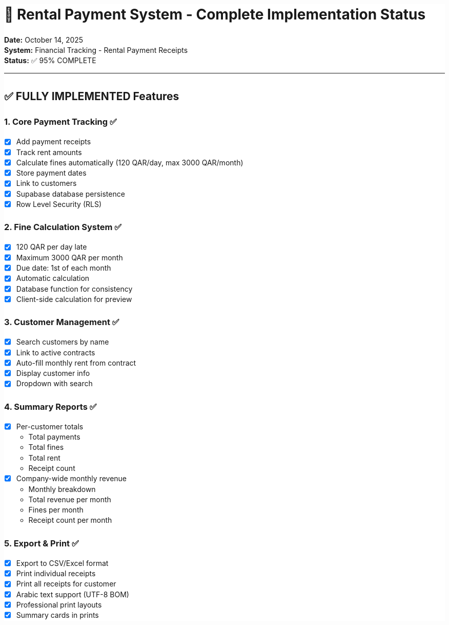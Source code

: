 # 🎉 Rental Payment System - Complete Implementation Status

**Date:** October 14, 2025  
**System:** Financial Tracking - Rental Payment Receipts  
**Status:** ✅ 95% COMPLETE

---

## ✅ FULLY IMPLEMENTED Features

### 1. Core Payment Tracking ✅
- [x] Add payment receipts
- [x] Track rent amounts
- [x] Calculate fines automatically (120 QAR/day, max 3000 QAR/month)
- [x] Store payment dates
- [x] Link to customers
- [x] Supabase database persistence
- [x] Row Level Security (RLS)

### 2. Fine Calculation System ✅
- [x] 120 QAR per day late
- [x] Maximum 3000 QAR per month
- [x] Due date: 1st of each month
- [x] Automatic calculation
- [x] Database function for consistency
- [x] Client-side calculation for preview

### 3. Customer Management ✅
- [x] Search customers by name
- [x] Link to active contracts
- [x] Auto-fill monthly rent from contract
- [x] Display customer info
- [x] Dropdown with search

### 4. Summary Reports ✅
- [x] Per-customer totals
  - Total payments
  - Total fines
  - Total rent
  - Receipt count
- [x] Company-wide monthly revenue
  - Monthly breakdown
  - Total revenue per month
  - Fines per month
  - Receipt count per month

### 5. Export & Print ✅
- [x] Export to CSV/Excel format
- [x] Print individual receipts
- [x] Print all receipts for customer
- [x] Arabic text support (UTF-8 BOM)
- [x] Professional print layouts
- [x] Summary cards in prints
